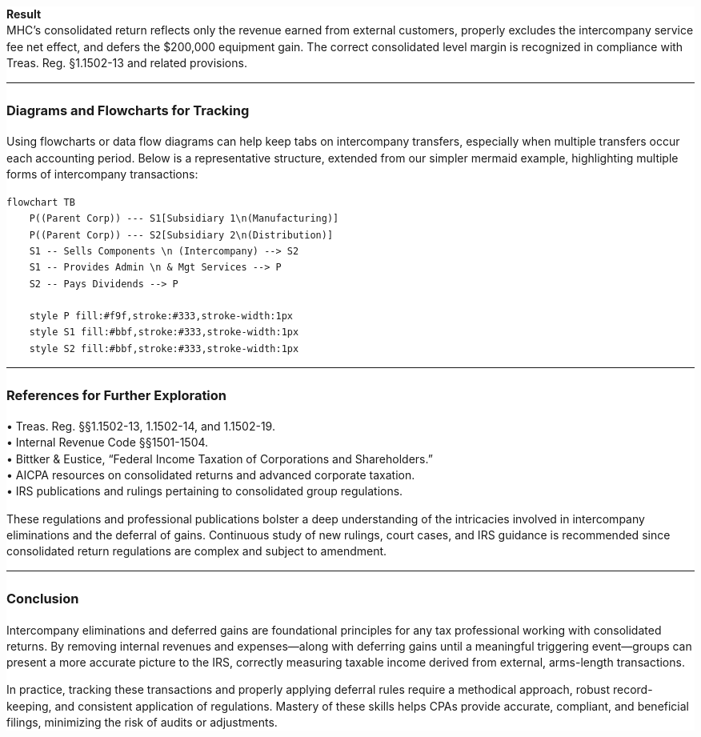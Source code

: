 **Result**  
MHC’s consolidated return reflects only the revenue earned from external customers, properly excludes the intercompany service fee net effect, and defers the $200,000 equipment gain. The correct consolidated level margin is recognized in compliance with Treas. Reg. §1.1502-13 and related provisions.

-------------------------------------------------------------------------------
### Diagrams and Flowcharts for Tracking

Using flowcharts or data flow diagrams can help keep tabs on intercompany transfers, especially when multiple transfers occur each accounting period. Below is a representative structure, extended from our simpler mermaid example, highlighting multiple forms of intercompany transactions:

```mermaid
flowchart TB
    P((Parent Corp)) --- S1[Subsidiary 1\n(Manufacturing)]
    P((Parent Corp)) --- S2[Subsidiary 2\n(Distribution)]
    S1 -- Sells Components \n (Intercompany) --> S2
    S1 -- Provides Admin \n & Mgt Services --> P
    S2 -- Pays Dividends --> P

    style P fill:#f9f,stroke:#333,stroke-width:1px
    style S1 fill:#bbf,stroke:#333,stroke-width:1px
    style S2 fill:#bbf,stroke:#333,stroke-width:1px
```

-------------------------------------------------------------------------------
### References for Further Exploration

• Treas. Reg. §§1.1502-13, 1.1502-14, and 1.1502-19.  
• Internal Revenue Code §§1501-1504.  
• Bittker & Eustice, “Federal Income Taxation of Corporations and Shareholders.”  
• AICPA resources on consolidated returns and advanced corporate taxation.  
• IRS publications and rulings pertaining to consolidated group regulations.

These regulations and professional publications bolster a deep understanding of the intricacies involved in intercompany eliminations and the deferral of gains. Continuous study of new rulings, court cases, and IRS guidance is recommended since consolidated return regulations are complex and subject to amendment.

-------------------------------------------------------------------------------
### Conclusion

Intercompany eliminations and deferred gains are foundational principles for any tax professional working with consolidated returns. By removing internal revenues and expenses—along with deferring gains until a meaningful triggering event—groups can present a more accurate picture to the IRS, correctly measuring taxable income derived from external, arms-length transactions. 

In practice, tracking these transactions and properly applying deferral rules require a methodical approach, robust record-keeping, and consistent application of regulations. Mastery of these skills helps CPAs provide accurate, compliant, and beneficial filings, minimizing the risk of audits or adjustments.  
